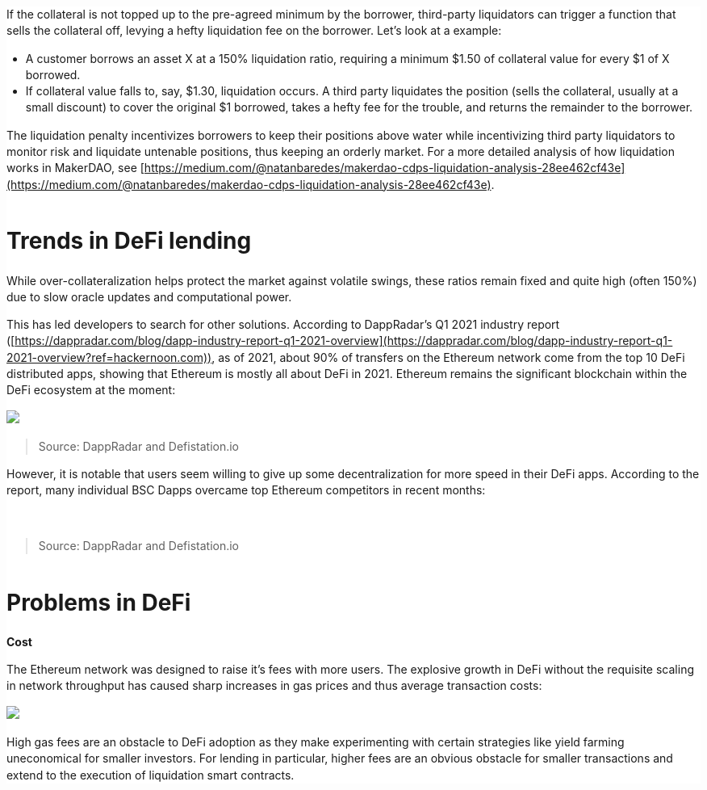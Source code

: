 If the collateral is not topped up to the pre-agreed minimum by the borrower, third-party liquidators can trigger a function that sells the collateral off, levying a hefty liquidation fee on the borrower. Let’s look at a example:

*   A customer borrows an asset X at a 150% liquidation ratio, requiring a minimum $1.50 of collateral value for every $1 of X borrowed.
*   If collateral value falls to, say, $1.30, liquidation occurs. A third party liquidates the position (sells the collateral, usually at a small discount) to cover the original $1 borrowed, takes a hefty fee for the trouble, and returns the remainder to the borrower.

The liquidation penalty incentivizes borrowers to keep their positions above water while incentivizing third party liquidators to monitor risk and liquidate untenable positions, thus keeping an orderly market. For a more detailed analysis of how liquidation works in MakerDAO, see [https://medium.com/@natanbaredes/makerdao-cdps-liquidation-analysis-28ee462cf43e](https://medium.com/@natanbaredes/makerdao-cdps-liquidation-analysis-28ee462cf43e).

**Trends in DeFi lending**
==========================

While over-collateralization helps protect the market against volatile swings, these ratios remain fixed and quite high (often 150%) due to slow oracle updates and computational power.

This has led developers to search for other solutions. According to DappRadar’s Q1 2021 industry report ([https://dappradar.com/blog/dapp-industry-report-q1-2021-overview](https://dappradar.com/blog/dapp-industry-report-q1-2021-overview?ref=hackernoon.com)), as of 2021, about 90% of transfers on the Ethereum network come from the top 10 DeFi distributed apps, showing that Ethereum is mostly all about DeFi in 2021. Ethereum remains the significant blockchain within the DeFi ecosystem at the moment:

![](https://miro.medium.com/max/1200/0*KL41ym4P9wIKgUuv)

>Source: DappRadar and Defistation.io

However, it is notable that users seem willing to give up some decentralization for more speed in their DeFi apps. According to the report, many individual BSC Dapps overcame top Ethereum competitors in recent months:

<img alt="" class="ef es eo ex w" src="https://miro.medium.com/max/1400/0*boI7CmFobG5W83eK" max-width="700" max-height="433"/>

>Source: DappRadar and Defistation.io

**Problems in DeFi**
====================

**Cost**

The Ethereum network was designed to raise it’s fees with more users. The explosive growth in DeFi without the requisite scaling in network throughput has caused sharp increases in gas prices and thus average transaction costs:

![](https://miro.medium.com/max/1400/1*fvsN2Cb3z_7eEHY3CovvdQ.png)

High gas fees are an obstacle to DeFi adoption as they make experimenting with certain strategies like yield farming uneconomical for smaller investors. For lending in particular, higher fees are an obvious obstacle for smaller transactions and extend to the execution of liquidation smart contracts.
